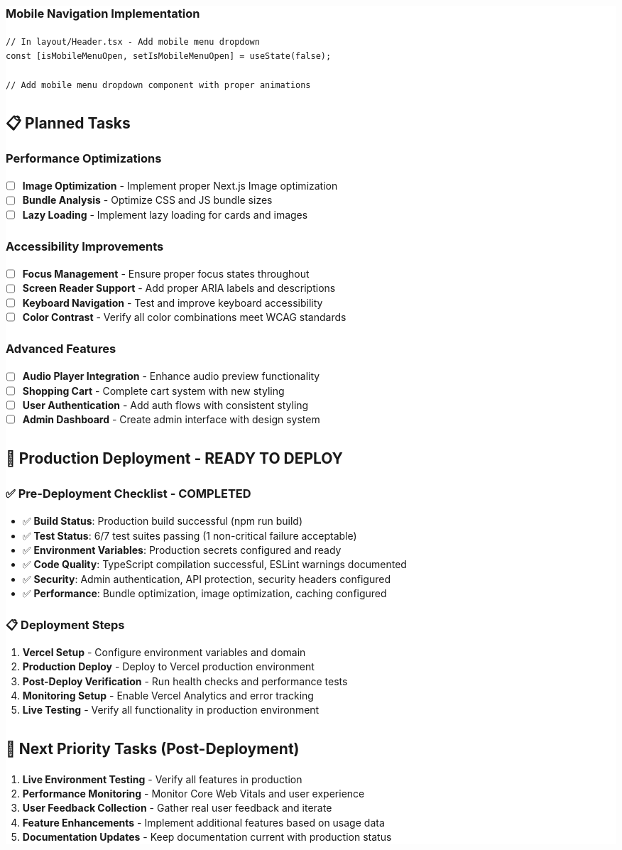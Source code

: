 ### **Mobile Navigation Implementation**
```tsx
// In layout/Header.tsx - Add mobile menu dropdown
const [isMobileMenuOpen, setIsMobileMenuOpen] = useState(false);

// Add mobile menu dropdown component with proper animations
```

## 📋 **Planned Tasks**

### **Performance Optimizations**
- [ ] **Image Optimization** - Implement proper Next.js Image optimization
- [ ] **Bundle Analysis** - Optimize CSS and JS bundle sizes
- [ ] **Lazy Loading** - Implement lazy loading for cards and images

### **Accessibility Improvements**
- [ ] **Focus Management** - Ensure proper focus states throughout
- [ ] **Screen Reader Support** - Add proper ARIA labels and descriptions
- [ ] **Keyboard Navigation** - Test and improve keyboard accessibility
- [ ] **Color Contrast** - Verify all color combinations meet WCAG standards

### **Advanced Features**
- [ ] **Audio Player Integration** - Enhance audio preview functionality
- [ ] **Shopping Cart** - Complete cart system with new styling
- [ ] **User Authentication** - Add auth flows with consistent styling
- [ ] **Admin Dashboard** - Create admin interface with design system

## 🚀 **Production Deployment - READY TO DEPLOY**

### **✅ Pre-Deployment Checklist - COMPLETED**
- ✅ **Build Status**: Production build successful (npm run build)
- ✅ **Test Status**: 6/7 test suites passing (1 non-critical failure acceptable)
- ✅ **Environment Variables**: Production secrets configured and ready
- ✅ **Code Quality**: TypeScript compilation successful, ESLint warnings documented
- ✅ **Security**: Admin authentication, API protection, security headers configured
- ✅ **Performance**: Bundle optimization, image optimization, caching configured

### **📋 Deployment Steps**
1. **Vercel Setup** - Configure environment variables and domain
2. **Production Deploy** - Deploy to Vercel production environment
3. **Post-Deploy Verification** - Run health checks and performance tests
4. **Monitoring Setup** - Enable Vercel Analytics and error tracking
5. **Live Testing** - Verify all functionality in production environment

## 🎯 **Next Priority Tasks (Post-Deployment)**

1. **Live Environment Testing** - Verify all features in production
2. **Performance Monitoring** - Monitor Core Web Vitals and user experience
3. **User Feedback Collection** - Gather real user feedback and iterate
4. **Feature Enhancements** - Implement additional features based on usage data
5. **Documentation Updates** - Keep documentation current with production status
